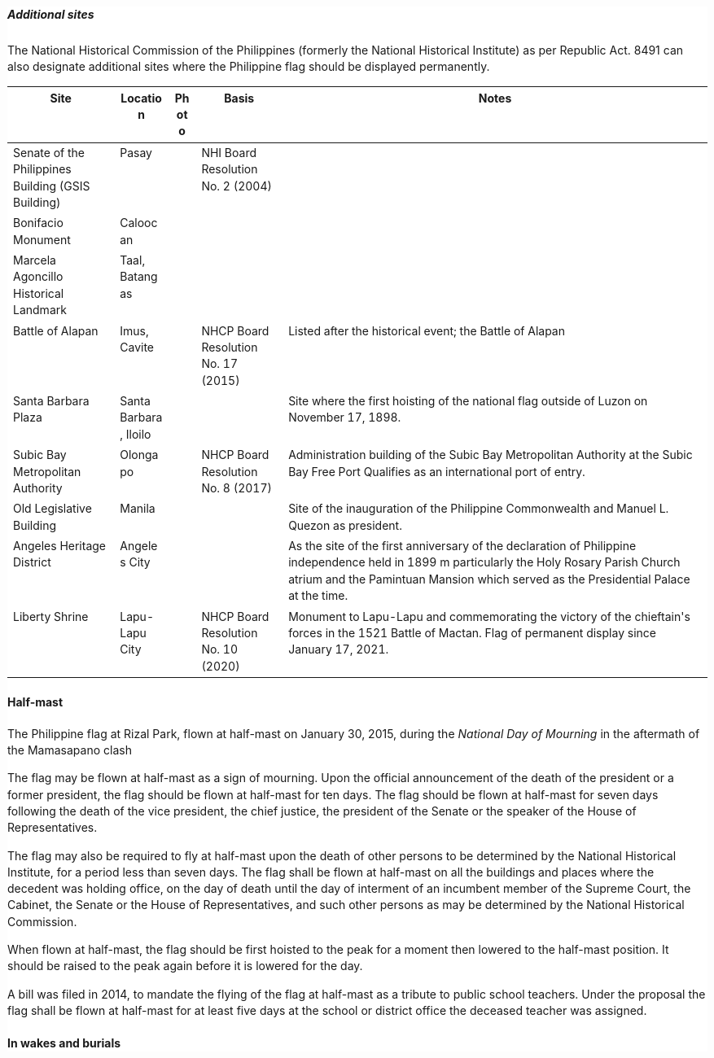 ##### Additional sites

The National Historical Commission of the Philippines (formerly the National Historical Institute) as per Republic Act. 8491 can also designate additional sites where the Philippine flag should be displayed permanently.

| Site                                               | Location              | Photo | Basis                               | Notes                                                                                                                                                                                                                              |
| -------------------------------------------------- | --------------------- | ----- | ----------------------------------- | ---------------------------------------------------------------------------------------------------------------------------------------------------------------------------------------------------------------------------------- |
| Senate of the Philippines Building (GSIS Building) | Pasay                 |       | NHI Board Resolution No. 2 (2004)   |                                                                                                                                                                                                                                    |
| Bonifacio Monument                                 | Caloocan              |       |                                     |                                                                                                                                                                                                                                    |
| Marcela Agoncillo Historical Landmark              | Taal, Batangas        |       |                                     |                                                                                                                                                                                                                                    |
| Battle of Alapan                                   | Imus, Cavite          |       | NHCP Board Resolution No. 17 (2015) | Listed after the historical event; the Battle of Alapan                                                                                                                                                                            |
| Santa Barbara Plaza                                | Santa Barbara, Iloilo |       |                                     | Site where the first hoisting of the national flag outside of Luzon on November 17, 1898.                                                                                                                                          |
| Subic Bay Metropolitan Authority                   | Olongapo              |       | NHCP Board Resolution No. 8 (2017)  | Administration building of the Subic Bay Metropolitan Authority at the Subic Bay Free Port Qualifies as an international port of entry.                                                                                            |
| Old Legislative Building                           | Manila                |       |                                     | Site of the inauguration of the Philippine Commonwealth and Manuel L. Quezon as president.                                                                                                                                         |
| Angeles Heritage District                          | Angeles City          |       |                                     | As the site of the first anniversary of the declaration of Philippine independence held in 1899 m particularly the Holy Rosary Parish Church atrium and the Pamintuan Mansion which served as the Presidential Palace at the time. |
| Liberty Shrine                                     | Lapu-Lapu City        |       | NHCP Board Resolution No. 10 (2020) | Monument to Lapu-Lapu and commemorating the victory of the chieftain's forces in the 1521 Battle of Mactan. Flag of permanent display since January 17, 2021.                                                                      |

#### Half-mast

The Philippine flag at Rizal Park, flown at half-mast on January 30, 2015, during the *National Day of Mourning* in the aftermath of the Mamasapano clash

The flag may be flown at half-mast as a sign of mourning. Upon the official announcement of the death of the president or a former president, the flag should be flown at half-mast for ten days. The flag should be flown at half-mast for seven days following the death of the vice president, the chief justice, the president of the Senate or the speaker of the House of Representatives.

The flag may also be required to fly at half-mast upon the death of other persons to be determined by the National Historical Institute, for a period less than seven days. The flag shall be flown at half-mast on all the buildings and places where the decedent was holding office, on the day of death until the day of interment of an incumbent member of the Supreme Court, the Cabinet, the Senate or the House of Representatives, and such other persons as may be determined by the National Historical Commission.

When flown at half-mast, the flag should be first hoisted to the peak for a moment then lowered to the half-mast position. It should be raised to the peak again before it is lowered for the day.

A bill was filed in 2014, to mandate the flying of the flag at half-mast as a tribute to public school teachers. Under the proposal the flag shall be flown at half-mast for at least five days at the school or district office the deceased teacher was assigned.

#### In wakes and burials
